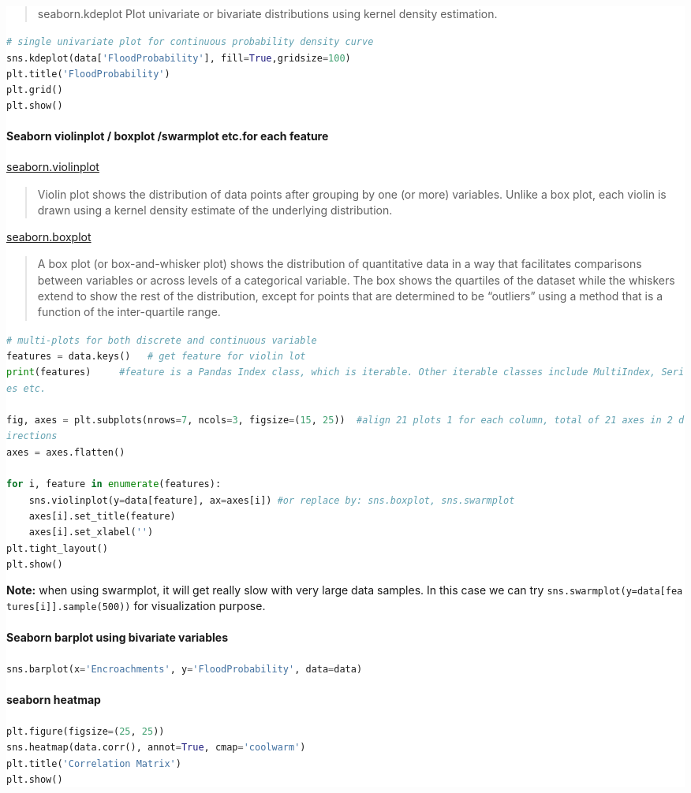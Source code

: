 > seaborn.kdeplot Plot univariate or bivariate distributions using kernel density estimation.

```py
# single univariate plot for continuous probability density curve
sns.kdeplot(data['FloodProbability'], fill=True,gridsize=100)
plt.title('FloodProbability')
plt.grid()
plt.show()
```
#### Seaborn violinplot / boxplot /swarmplot etc.for each feature
[seaborn.violinplot](https://seaborn.pydata.org/generated/seaborn.violinplot.html#seaborn-violinplot)
> Violin plot shows the distribution of data points after grouping by one (or more) variables. Unlike a box plot, each violin is drawn using a kernel density estimate of the underlying distribution.

[seaborn.boxplot](https://seaborn.pydata.org/generated/seaborn.boxplot.html)
> A box plot (or box-and-whisker plot) shows the distribution of quantitative data in a way that facilitates comparisons between variables or across levels of a categorical variable. The box shows the quartiles of the dataset while the whiskers extend to show the rest of the distribution, except for points that are determined to be “outliers” using a method that is a function of the inter-quartile range.

```py
# multi-plots for both discrete and continuous variable
features = data.keys()   # get feature for violin lot
print(features)     #feature is a Pandas Index class, which is iterable. Other iterable classes include MultiIndex, Series etc.

fig, axes = plt.subplots(nrows=7, ncols=3, figsize=(15, 25))  #align 21 plots 1 for each column, total of 21 axes in 2 directions
axes = axes.flatten() 

for i, feature in enumerate(features):
    sns.violinplot(y=data[feature], ax=axes[i]) #or replace by: sns.boxplot, sns.swarmplot
    axes[i].set_title(feature)
    axes[i].set_xlabel('')
plt.tight_layout()
plt.show()
```
**Note:** when using swarmplot, it will get really slow with very large data samples. In this case we can try ```sns.swarmplot(y=data[features[i]].sample(500))``` for visualization purpose.
#### Seaborn barplot using bivariate variables
```py
sns.barplot(x='Encroachments', y='FloodProbability', data=data)
```
#### seaborn heatmap
```py
plt.figure(figsize=(25, 25))
sns.heatmap(data.corr(), annot=True, cmap='coolwarm')
plt.title('Correlation Matrix')
plt.show()
```
